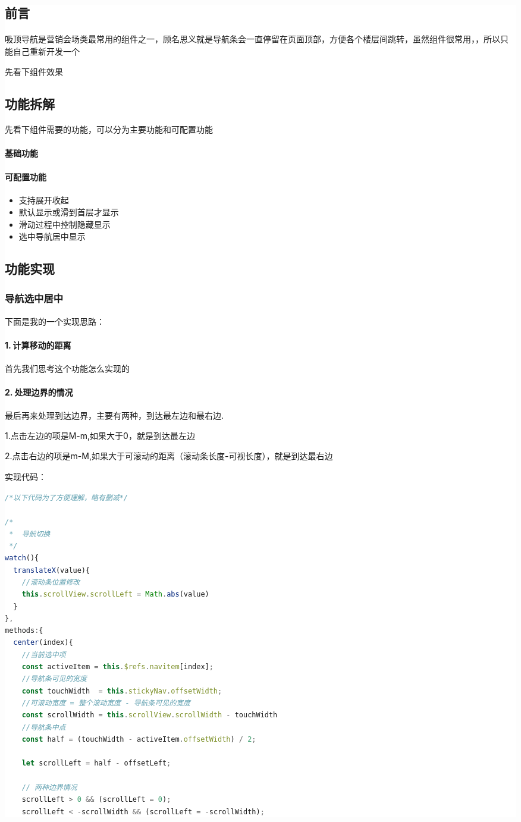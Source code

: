 ## 前言

吸顶导航是营销会场类最常用的组件之一，顾名思义就是导航条会一直停留在页面顶部，方便各个楼层间跳转，虽然组件很常用，，所以只能自己重新开发一个

先看下组件效果

## 功能拆解

先看下组件需要的功能，可以分为主要功能和可配置功能

#### 基础功能

#### 可配置功能
* 支持展开收起
* 默认显示或滑到首层才显示
* 滑动过程中控制隐藏显示
* 选中导航居中显示

## 功能实现

### 导航选中居中

下面是我的一个实现思路：

#### 1. 计算移动的距离

首先我们思考这个功能怎么实现的

#### 2. 处理边界的情况

最后再来处理到达边界，主要有两种，到达最左边和最右边.

1.点击左边的项是M-m,如果大于0，就是到达最左边

2.点击右边的项是m-M,如果大于可滚动的距离（滚动条长度-可视长度），就是到达最右边

实现代码：

```javascript
/*以下代码为了方便理解，略有删减*/

/*
 *  导航切换
 */
watch(){
  translateX(value){
    //滚动条位置修改
    this.scrollView.scrollLeft = Math.abs(value)
  }
},
methods:{
  center(index){
    //当前选中项
    const activeItem = this.$refs.navitem[index];
    //导航条可见的宽度
    const touchWidth  = this.stickyNav.offsetWidth;
    //可滚动宽度 = 整个滚动宽度 - 导航条可见的宽度
    const scrollWidth = this.scrollView.scrollWidth - touchWidth
    //导航条中点 
    const half = (touchWidth - activeItem.offsetWidth) / 2;

    let scrollLeft = half - offsetLeft;

    // 两种边界情况
    scrollLeft > 0 && (scrollLeft = 0);
    scrollLeft < -scrollWidth && (scrollLeft = -scrollWidth);
```